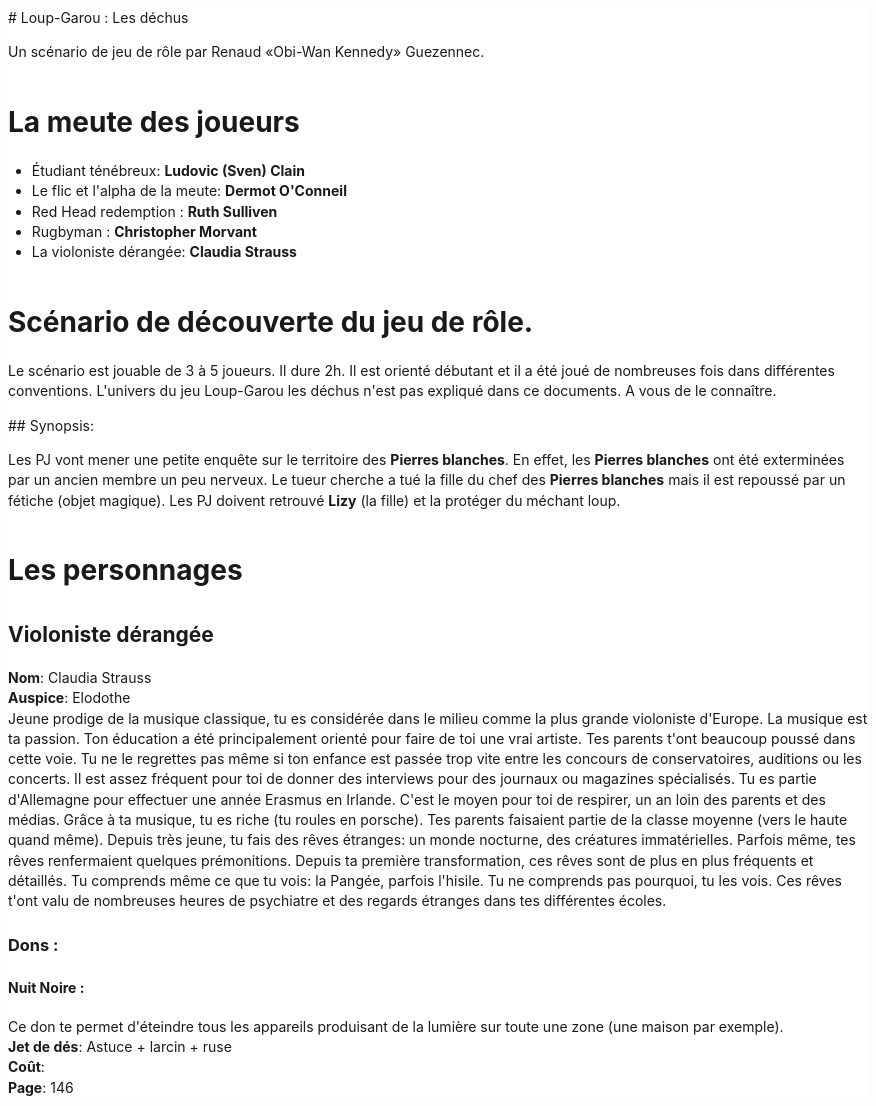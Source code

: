 # Loup-Garou : Les déchus

 Un scénario de jeu de rôle par Renaud «Obi-Wan Kennedy» Guezennec.

<div style="page-break-after: always;"></div>

# La meute des joueurs

* Étudiant ténébreux: **Ludovic (Sven) Clain**
* Le flic et l'alpha de la meute: **Dermot  O'Conneil**
* Red Head redemption : **Ruth Sulliven**
* Rugbyman : **Christopher Morvant**
* La violoniste dérangée: **Claudia Strauss**

#  Scénario de découverte du jeu de rôle.

Le scénario est jouable de 3 à 5 joueurs. Il dure 2h.
Il est orienté débutant et il a été joué de nombreuses fois dans différentes conventions.
L'univers du jeu Loup-Garou les déchus n'est pas expliqué dans ce documents.
A vous de le connaître.

## Synopsis:

Les PJ vont mener une petite enquête sur le territoire des **Pierres blanches**.
En effet, les **Pierres blanches** ont été exterminées par un ancien membre un peu nerveux.
Le tueur cherche a tué la fille du chef des **Pierres blanches** mais il est repoussé par un fétiche (objet magique). Les PJ doivent retrouvé **Lizy** (la fille) et la protéger du méchant loup.

# Les personnages

<div style="page-break-after: always;"></div>

## Violoniste dérangée
**Nom**: Claudia Strauss  
**Auspice**: Elodothe  
Jeune prodige de la musique classique, tu es considérée dans le milieu comme la plus grande violoniste d'Europe.
La musique est ta passion. Ton éducation a été principalement orienté pour faire de toi une vrai artiste. Tes parents t'ont beaucoup poussé dans cette voie. Tu ne le regrettes pas même si ton enfance est passée trop vite entre les concours de conservatoires, auditions ou les concerts. Il est assez fréquent pour toi de donner des interviews pour des journaux ou magazines spécialisés. Tu es partie d'Allemagne pour effectuer une année Erasmus en Irlande. C'est le moyen pour toi de respirer, un an loin des parents et des médias. Grâce à ta musique, tu es riche (tu roules en porsche). Tes parents faisaient partie de la classe moyenne (vers le haute quand même).
Depuis très jeune, tu fais des rêves étranges:  un monde nocturne, des créatures immatérielles. Parfois même, tes rêves renfermaient quelques  prémonitions.
Depuis ta première transformation, ces rêves sont de plus en plus fréquents et détaillés. Tu comprends même ce que tu vois: la Pangée, parfois l'hisile. Tu ne comprends pas pourquoi, tu les vois. Ces rêves t'ont valu de nombreuses heures de psychiatre et des regards étranges dans tes différentes écoles.
### Dons :
#### Nuit Noire :
Ce don te permet d'éteindre tous les appareils produisant de la lumière sur toute une zone (une maison par exemple).  
**Jet de dés**:  Astuce + larcin + ruse  
**Coût**:  
**Page**: 146  
